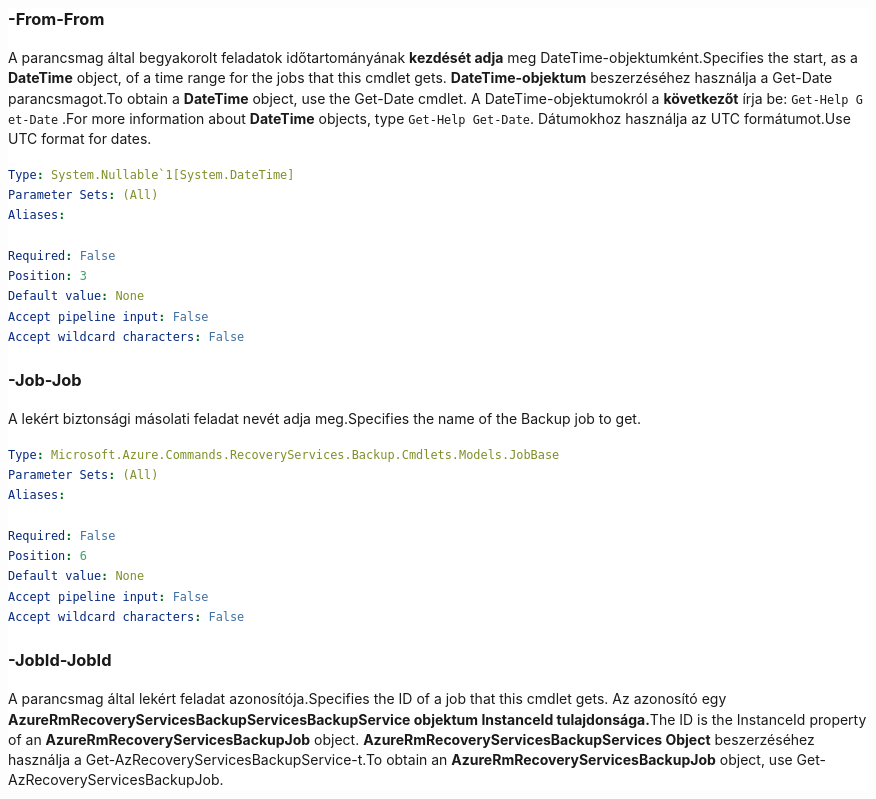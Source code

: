 ### <span data-ttu-id="28f8c-125">-From</span><span class="sxs-lookup"><span data-stu-id="28f8c-125">-From</span></span>
<span data-ttu-id="28f8c-126">A parancsmag által begyakorolt feladatok időtartományának **kezdését adja** meg DateTime-objektumként.</span><span class="sxs-lookup"><span data-stu-id="28f8c-126">Specifies the start, as a **DateTime** object, of a time range for the jobs that this cmdlet gets.</span></span>
<span data-ttu-id="28f8c-127">**DateTime-objektum** beszerzéséhez használja a Get-Date parancsmagot.</span><span class="sxs-lookup"><span data-stu-id="28f8c-127">To obtain a **DateTime** object, use the Get-Date cmdlet.</span></span>
<span data-ttu-id="28f8c-128">A DateTime-objektumokról a **következőt** írja be: `Get-Help Get-Date` .</span><span class="sxs-lookup"><span data-stu-id="28f8c-128">For more information about **DateTime** objects, type `Get-Help Get-Date`.</span></span>
<span data-ttu-id="28f8c-129">Dátumokhoz használja az UTC formátumot.</span><span class="sxs-lookup"><span data-stu-id="28f8c-129">Use UTC format for dates.</span></span>

```yaml
Type: System.Nullable`1[System.DateTime]
Parameter Sets: (All)
Aliases:

Required: False
Position: 3
Default value: None
Accept pipeline input: False
Accept wildcard characters: False
```

### <span data-ttu-id="28f8c-130">-Job</span><span class="sxs-lookup"><span data-stu-id="28f8c-130">-Job</span></span>
<span data-ttu-id="28f8c-131">A lekért biztonsági másolati feladat nevét adja meg.</span><span class="sxs-lookup"><span data-stu-id="28f8c-131">Specifies the name of the Backup job to get.</span></span>

```yaml
Type: Microsoft.Azure.Commands.RecoveryServices.Backup.Cmdlets.Models.JobBase
Parameter Sets: (All)
Aliases:

Required: False
Position: 6
Default value: None
Accept pipeline input: False
Accept wildcard characters: False
```

### <span data-ttu-id="28f8c-132">-JobId</span><span class="sxs-lookup"><span data-stu-id="28f8c-132">-JobId</span></span>
<span data-ttu-id="28f8c-133">A parancsmag által lekért feladat azonosítója.</span><span class="sxs-lookup"><span data-stu-id="28f8c-133">Specifies the ID of a job that this cmdlet gets.</span></span>
<span data-ttu-id="28f8c-134">Az azonosító egy **AzureRmRecoveryServicesBackupServicesBackupService objektum InstanceId tulajdonsága.**</span><span class="sxs-lookup"><span data-stu-id="28f8c-134">The ID is the InstanceId property of an **AzureRmRecoveryServicesBackupJob** object.</span></span>
<span data-ttu-id="28f8c-135">**AzureRmRecoveryServicesBackupServices Object** beszerzéséhez használja a Get-AzRecoveryServicesBackupService-t.</span><span class="sxs-lookup"><span data-stu-id="28f8c-135">To obtain an **AzureRmRecoveryServicesBackupJob** object, use Get-AzRecoveryServicesBackupJob.</span></span>
